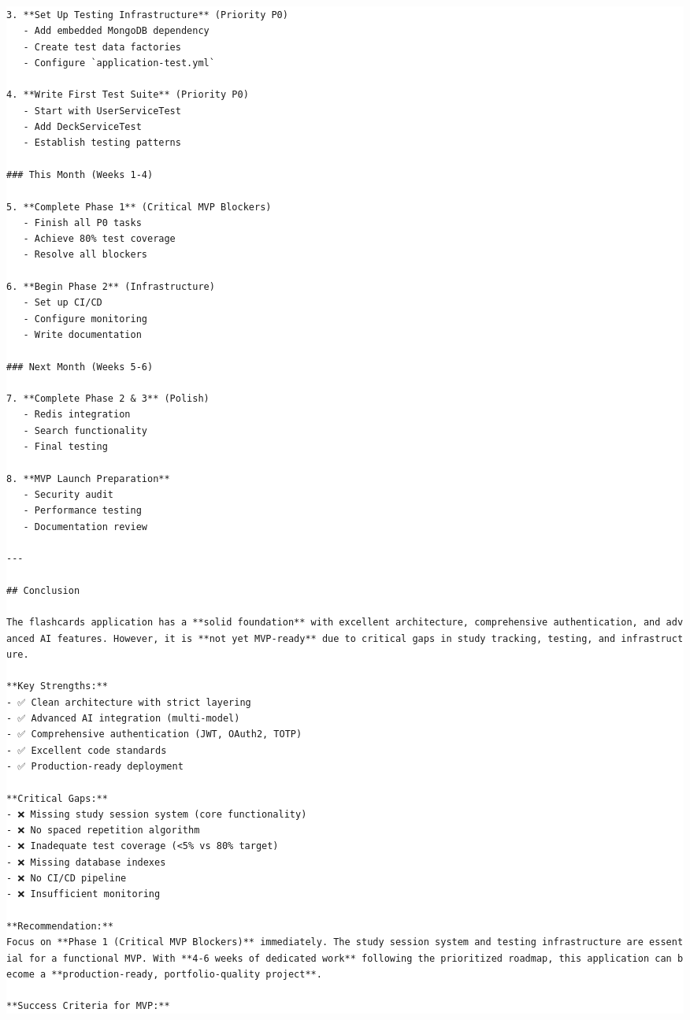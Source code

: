 ```
3. **Set Up Testing Infrastructure** (Priority P0)
   - Add embedded MongoDB dependency
   - Create test data factories
   - Configure `application-test.yml`

4. **Write First Test Suite** (Priority P0)
   - Start with UserServiceTest
   - Add DeckServiceTest
   - Establish testing patterns

### This Month (Weeks 1-4)

5. **Complete Phase 1** (Critical MVP Blockers)
   - Finish all P0 tasks
   - Achieve 80% test coverage
   - Resolve all blockers

6. **Begin Phase 2** (Infrastructure)
   - Set up CI/CD
   - Configure monitoring
   - Write documentation

### Next Month (Weeks 5-6)

7. **Complete Phase 2 & 3** (Polish)
   - Redis integration
   - Search functionality
   - Final testing

8. **MVP Launch Preparation**
   - Security audit
   - Performance testing
   - Documentation review

---

## Conclusion

The flashcards application has a **solid foundation** with excellent architecture, comprehensive authentication, and advanced AI features. However, it is **not yet MVP-ready** due to critical gaps in study tracking, testing, and infrastructure.

**Key Strengths:**
- ✅ Clean architecture with strict layering
- ✅ Advanced AI integration (multi-model)
- ✅ Comprehensive authentication (JWT, OAuth2, TOTP)
- ✅ Excellent code standards
- ✅ Production-ready deployment

**Critical Gaps:**
- ❌ Missing study session system (core functionality)
- ❌ No spaced repetition algorithm
- ❌ Inadequate test coverage (<5% vs 80% target)
- ❌ Missing database indexes
- ❌ No CI/CD pipeline
- ❌ Insufficient monitoring

**Recommendation:**
Focus on **Phase 1 (Critical MVP Blockers)** immediately. The study session system and testing infrastructure are essential for a functional MVP. With **4-6 weeks of dedicated work** following the prioritized roadmap, this application can become a **production-ready, portfolio-quality project**.

**Success Criteria for MVP:**
```